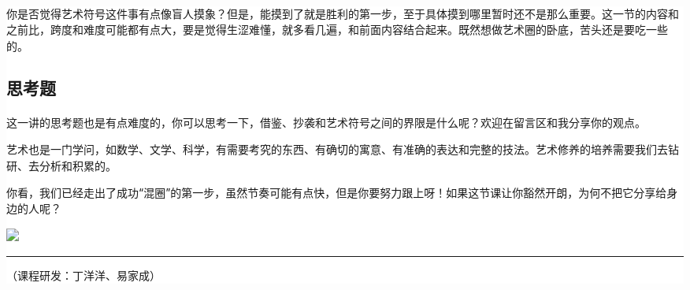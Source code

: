你是否觉得艺术符号这件事有点像盲人摸象？但是，能摸到了就是胜利的第一步，至于具体摸到哪里暂时还不是那么重要。这一节的内容和之前比，跨度和难度可能都有点大，要是觉得生涩难懂，就多看几遍，和前面内容结合起来。既然想做艺术圈的卧底，苦头还是要吃一些的。

## 思考题

这一讲的思考题也是有点难度的，你可以思考一下，借鉴、抄袭和艺术符号之间的界限是什么呢？欢迎在留言区和我分享你的观点。

艺术也是一门学问，如数学、文学、科学，有需要考究的东西、有确切的寓意、有准确的表达和完整的技法。艺术修养的培养需要我们去钻研、去分析和积累的。

你看，我们已经走出了成功“混圈”的第一步，虽然节奏可能有点快，但是你要努力跟上呀！如果这节课让你豁然开朗，为何不把它分享给身边的人呢？

![](https://static001.geekbang.org/resource/image/c9/3e/c9afe87fa1c1cf3b36ae975b60071a3e.jpg?wh=2284*1285)

* * *

（课程研发：丁洋洋、易家成）